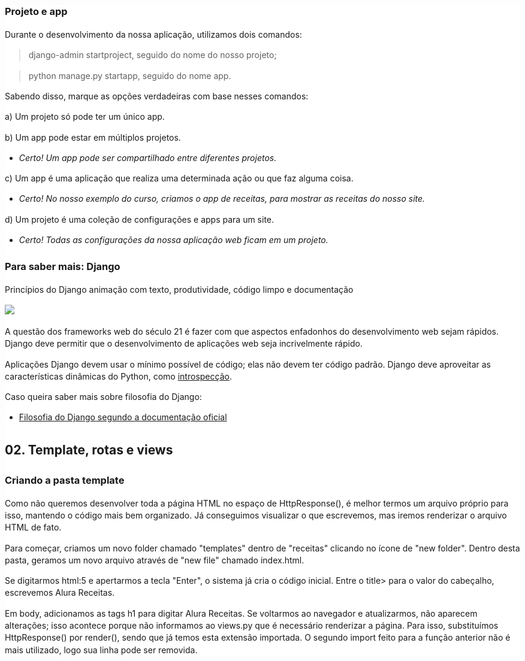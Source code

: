 ### Projeto e app

Durante o desenvolvimento da nossa aplicação, utilizamos dois comandos:

>django-admin startproject, seguido do nome do nosso projeto;

>python manage.py startapp, seguido do nome app.

Sabendo disso, marque as opções verdadeiras com base nesses comandos:

a) Um projeto só pode ter um único app.

b) Um app pode estar em múltiplos projetos.
- _Certo! Um app pode ser compartilhado entre diferentes projetos._

c) Um app é uma aplicação que realiza uma determinada ação ou que faz alguma coisa.
- _Certo! No nosso exemplo do curso, criamos o app de receitas, para mostrar as receitas do nosso site._

d) Um projeto é uma coleção de configurações e apps para um site.
- _Certo! Todas as configurações da nossa aplicação web ficam em um projeto._

### Para saber mais: Django

Princípios do Django
animação com texto, produtividade, código limpo e documentação

<img src="https://caelum-online-public.s3.amazonaws.com/1489-django+parte+1/aula+1/gif+aula+1+-+principios+django.gif">

A questão dos frameworks web do século 21 é fazer com que aspectos enfadonhos do desenvolvimento web sejam rápidos. Django deve permitir que o desenvolvimento de aplicações web seja incrivelmente rápido.

Aplicações Django devem usar o mínimo possível de código; elas não devem ter código padrão. Django deve aproveitar as características dinâmicas do Python, como <a href="https://pt.wikipedia.org/wiki/Introspec%C3%A7%C3%A3o_%28computa%C3%A7%C3%A3o%29" target="_blank">introspecção</a>.

Caso queira saber mais sobre filosofia do Django:

- <a href="https://docs.djangoproject.com/pt-br/2.2/misc/design-philosophies/" target="_blank">Filosofia do Django segundo a documentação oficial</a>

## 02. Template, rotas e views
### Criando a pasta template

Como não queremos desenvolver toda a página HTML no espaço de HttpResponse(), é melhor termos um arquivo próprio para isso, mantendo o código mais bem organizado. Já conseguimos visualizar o que escrevemos, mas iremos renderizar o arquivo HTML de fato.

Para começar, criamos um novo folder chamado "templates" dentro de "receitas" clicando no ícone de "new folder". Dentro desta pasta, geramos um novo arquivo através de "new file" chamado index.html.

Se digitarmos html:5 e apertarmos a tecla "Enter", o sistema já cria o código inicial. Entre o title> para o valor do cabeçalho, escrevemos Alura Receitas.

Em body, adicionamos as tags h1 para digitar Alura Receitas. Se voltarmos ao navegador e atualizarmos, não aparecem alterações; isso acontece porque não informamos ao views.py que é necessário renderizar a página. Para isso, substituímos HttpResponse() por render(), sendo que já temos esta extensão importada. O segundo import feito para a função anterior não é mais utilizado, logo sua linha pode ser removida.
